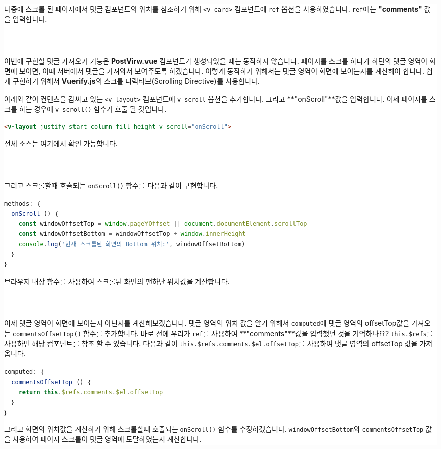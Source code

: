 나중에 스크롤 된 페이지에서 댓글 컴포넌트의 위치를 참조하기 위해 `<v-card>` 컴포넌트에 `ref` 옵션을 사용하였습니다. `ref`에는 **"comments"** 값을 입력합니다.

<br>

___

이번에 구현할 댓글 가져오기 기능은 **PostVirw.vue** 컴포넌트가 생성되었을 때는 동작하지 않습니다. 페이지를 스크롤 하다가 하단의 댓글 영역이 화면에 보이면, 이때 서버에서 댓글을 가져와서 보여주도록 하겠습니다. 이렇게 동작하기 위해서는 댓글 영역이 화면에 보이는지를 계산해야 합니다. 쉽게 구현하기 위해서 **Vuerify.js**의 스크롤 디렉티브(Scrolling Directive)를 사용합니다.

아래와 같이 컨텐츠을 감싸고 있는 `<v-layout>` 컴포넌트에 `v-scroll` 옵션을 추가합니다. 그리고 **"onScroll"**값을 입력합니다. 이제 페이지를 스크롤 하는 경우에 `v-scroll()` 함수가 호출 될 것입니다.

```html
<v-layout justify-start column fill-height v-scroll="onScroll">
```

전체 소스는 [여기](https://github.com/anpigon/steemit-app/blob/ch05/src/components/PostView.vue#L8)에서 확인 가능합니다. 


<br>

____


그리고 스크롤할때 호출되는 `onScroll()` 함수를 다음과 같이 구현합니다. 

```js
methods: ｛
  onScroll () ｛
    const windowOffsetTop = window.pageYOffset || document.documentElement.scrollTop
    const windowOffsetBottom = windowOffsetTop + window.innerHeight
    console.log('현재 스크롤된 화면의 Bottom 위치:', windowOffsetBottom)
  ｝
｝
```

브라우저 내장 함수를 사용하여 스크롤된 화면의 맨하단 위치값을 계산합니다.

<br>

____

이제 댓글 영역이 화면에 보이는지 아닌지를 계산해보겠습니다. 댓글 영역의 위치 값을 알기 위해서 `computed`에 댓글 영역의 offsetTop값을 가져오는 `commentsOffsetTop()` 함수를 추가합니다. 바로 전에 우리가 `ref`를 사용하여 **"comments"**값을 입력했던 것을 기억하나요? `this.$refs`를 사용하면 해당 컴포넌트를 참조 할 수 있습니다. 다음과 같이 `this.$refs.comments.$el.offsetTop`를 사용하여 댓글 영역의 offsetTop 값을 가져옵니다.

```js
computed: ｛
  commentsOffsetTop () ｛
    return this.$refs.comments.$el.offsetTop
  ｝
｝
```

그리고 화면의 위치값을 계산하기 위해 스크롤할때 호출되는 `onScroll()` 함수를 수정하겠습니다. `windowOffsetBottom`와 `commentsOffsetTop` 값을 사용하여 페이지 스크롤이 댓글 영역에 도달하였는지 계산합니다.
